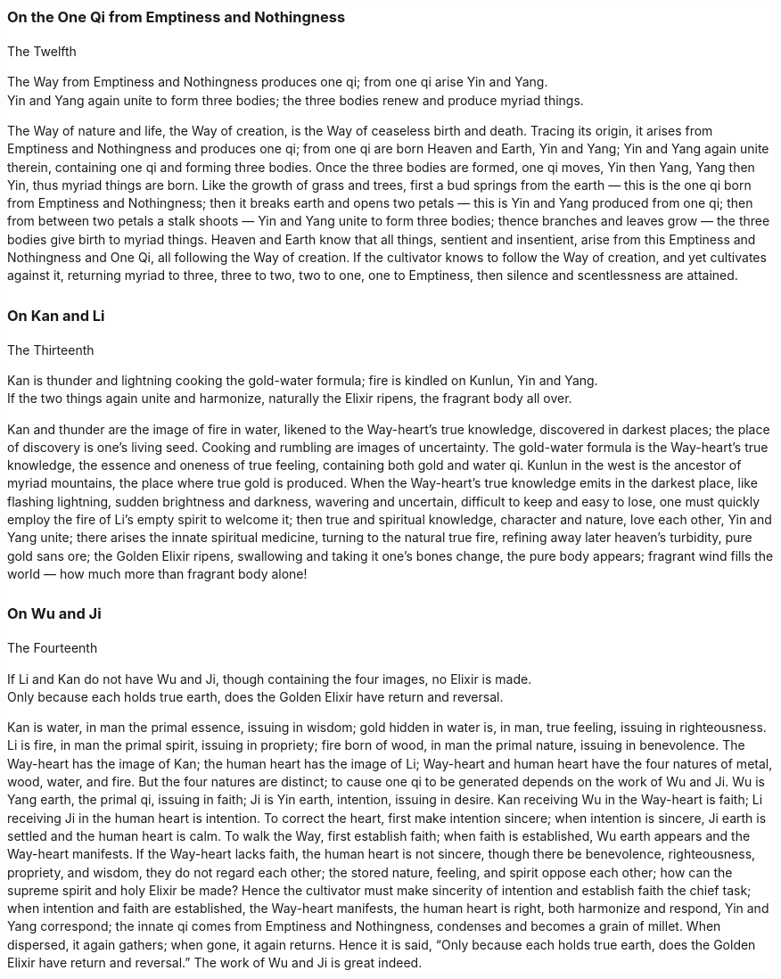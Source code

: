 ### On the One Qi from Emptiness and Nothingness

The Twelfth

The Way from Emptiness and Nothingness produces one qi; from one qi arise Yin and Yang.  
Yin and Yang again unite to form three bodies; the three bodies renew and produce myriad things.

The Way of nature and life, the Way of creation, is the Way of ceaseless birth and death. Tracing its origin, it arises from Emptiness and Nothingness and produces one qi; from one qi are born Heaven and Earth, Yin and Yang; Yin and Yang again unite therein, containing one qi and forming three bodies. Once the three bodies are formed, one qi moves, Yin then Yang, Yang then Yin, thus myriad things are born. Like the growth of grass and trees, first a bud springs from the earth — this is the one qi born from Emptiness and Nothingness; then it breaks earth and opens two petals — this is Yin and Yang produced from one qi; then from between two petals a stalk shoots — Yin and Yang unite to form three bodies; thence branches and leaves grow — the three bodies give birth to myriad things. Heaven and Earth know that all things, sentient and insentient, arise from this Emptiness and Nothingness and One Qi, all following the Way of creation. If the cultivator knows to follow the Way of creation, and yet cultivates against it, returning myriad to three, three to two, two to one, one to Emptiness, then silence and scentlessness are attained.

### On Kan and Li

The Thirteenth

Kan is thunder and lightning cooking the gold-water formula; fire is kindled on Kunlun, Yin and Yang.  
If the two things again unite and harmonize, naturally the Elixir ripens, the fragrant body all over.

Kan and thunder are the image of fire in water, likened to the Way-heart’s true knowledge, discovered in darkest places; the place of discovery is one’s living seed. Cooking and rumbling are images of uncertainty. The gold-water formula is the Way-heart’s true knowledge, the essence and oneness of true feeling, containing both gold and water qi. Kunlun in the west is the ancestor of myriad mountains, the place where true gold is produced. When the Way-heart’s true knowledge emits in the darkest place, like flashing lightning, sudden brightness and darkness, wavering and uncertain, difficult to keep and easy to lose, one must quickly employ the fire of Li’s empty spirit to welcome it; then true and spiritual knowledge, character and nature, love each other, Yin and Yang unite; there arises the innate spiritual medicine, turning to the natural true fire, refining away later heaven’s turbidity, pure gold sans ore; the Golden Elixir ripens, swallowing and taking it one’s bones change, the pure body appears; fragrant wind fills the world — how much more than fragrant body alone!

### On Wu and Ji

The Fourteenth

If Li and Kan do not have Wu and Ji, though containing the four images, no Elixir is made.  
Only because each holds true earth, does the Golden Elixir have return and reversal.

Kan is water, in man the primal essence, issuing in wisdom; gold hidden in water is, in man, true feeling, issuing in righteousness. Li is fire, in man the primal spirit, issuing in propriety; fire born of wood, in man the primal nature, issuing in benevolence. The Way-heart has the image of Kan; the human heart has the image of Li; Way-heart and human heart have the four natures of metal, wood, water, and fire. But the four natures are distinct; to cause one qi to be generated depends on the work of Wu and Ji. Wu is Yang earth, the primal qi, issuing in faith; Ji is Yin earth, intention, issuing in desire. Kan receiving Wu in the Way-heart is faith; Li receiving Ji in the human heart is intention. To correct the heart, first make intention sincere; when intention is sincere, Ji earth is settled and the human heart is calm. To walk the Way, first establish faith; when faith is established, Wu earth appears and the Way-heart manifests. If the Way-heart lacks faith, the human heart is not sincere, though there be benevolence, righteousness, propriety, and wisdom, they do not regard each other; the stored nature, feeling, and spirit oppose each other; how can the supreme spirit and holy Elixir be made? Hence the cultivator must make sincerity of intention and establish faith the chief task; when intention and faith are established, the Way-heart manifests, the human heart is right, both harmonize and respond, Yin and Yang correspond; the innate qi comes from Emptiness and Nothingness, condenses and becomes a grain of millet. When dispersed, it again gathers; when gone, it again returns. Hence it is said, “Only because each holds true earth, does the Golden Elixir have return and reversal.” The work of Wu and Ji is great indeed.
